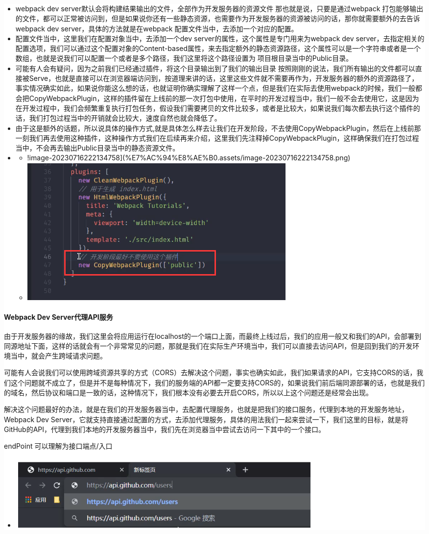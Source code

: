 - webpack dev server默认会将构建结果输出的文件，全部作为开发服务器的资源文件
  那也就是说，只要是通过webpack 打包能够输出的文件，都可以正常被访问到，但是如果说你还有一些静态资源，也需要作为开发服务器的资源被访问的话，那你就需要额外的去告诉webpack dev server，具体的方法就是在webpack 配置文件当中，去添加一个对应的配置。
- 配置文件当中，这里我们在配置对象当中，去添加一个dev server的属性，这个属性是专门用来为webpack dev server，去指定相关的配置选项，我们可以通过这个配置对象的Content-based属性，来去指定额外的静态资源路径，这个属性可以是一个字符串或者是一个数组，也就是说我们可以配置一个或者是多个路径，我们这里将这个路径设置为
  项目根目录当中的Public目录。
- 可能有人会有疑问，因为之前我们已经通过插件，将这个目录输出到了我们的输出目录
  按照刚刚的说法，我们所有输出的文件都可以直接被Serve，也就是直接可以在浏览器端访问到，按道理来讲的话，这里这些文件就不需要再作为，开发服务器的额外的资源路径了，事实情况确实如此，如果说你能这么想的话，也就证明你确实理解了这样一个点，但是我们在实际去使用webpack的时候，我们一般都会把CopyWebpackPlugin，这样的插件留在上线前的那一次打包中使用，在平时的开发过程当中，我们一般不会去使用它，这是因为在开发过程中，我们会频繁重复执行打包任务，假设我们需要拷贝的文件比较多，或者是比较大，如果说我们每次都去执行这个插件的话，我们打包过程当中的开销就会比较大，速度自然也就会降低了。
- 由于这是额外的话题，所以说具体的操作方式,就是具体怎么样去让我们在开发阶段，不去使用CopyWebpackPlugin，然后在上线前那一刻我们再去使用这种插件，这种操作方式我们在后续再来介绍，这里我们先注释掉CopyWebpackPlugin，这样确保我们在打包过程当中，不会再去输出Public目录当中的静态资源文件。
- - !image-20230716222134758](%E7%AC%94%E8%AE%B0.assets/image-20230716222134758.png)
  - ![image-20230716222425447](%E7%AC%94%E8%AE%B0.assets/image-20230716222425447.png)

####  Webpack Dev Server代理API服务

由于开发服务器的缘故，我们这里会将应用运行在localhost的一个端口上面，而最终上线过后，我们的应用一般又和我们的API，会部署到同源地址下面，这样的话就会有一个非常常见的问题，那就是我们在实际生产环境当中，我们可以直接去访问API，但是回到我们的开发环境当中，就会产生跨域请求问题。

可能有人会说我们可以使用跨域资源共享的方式（CORS）去解决这个问题，事实也确实如此，我们如果请求的API，它支持CORS的话，我们这个问题就不成立了，但是并不是每种情况下，我们的服务端的API都一定要支持CORS的，如果说我们前后端同源部署的话，也就是我们的域名，然后协议和端口是一致的话，这种情况下，我们根本没有必要去开启CORS，所以以上这个问题还是经常会出现。

解决这个问题最好的办法，就是在我们的开发服务器当中，去配置代理服务，也就是把我们的接口服务，代理到本地的开发服务地址，Webpack Dev Server，它就支持直接通过配置的方式，去添加代理服务，具体的用法我们一起来尝试一下，我们这里的目标，就是将GitHub的API，代理到我们本地的开发服务器当中，我们先在浏览器当中尝试去访问一下其中的一个接口。

endPoint 可以理解为接口端点/入口





- ![image-20230716224432113](%E7%AC%94%E8%AE%B0.assets/image-20230716224432113.png)
